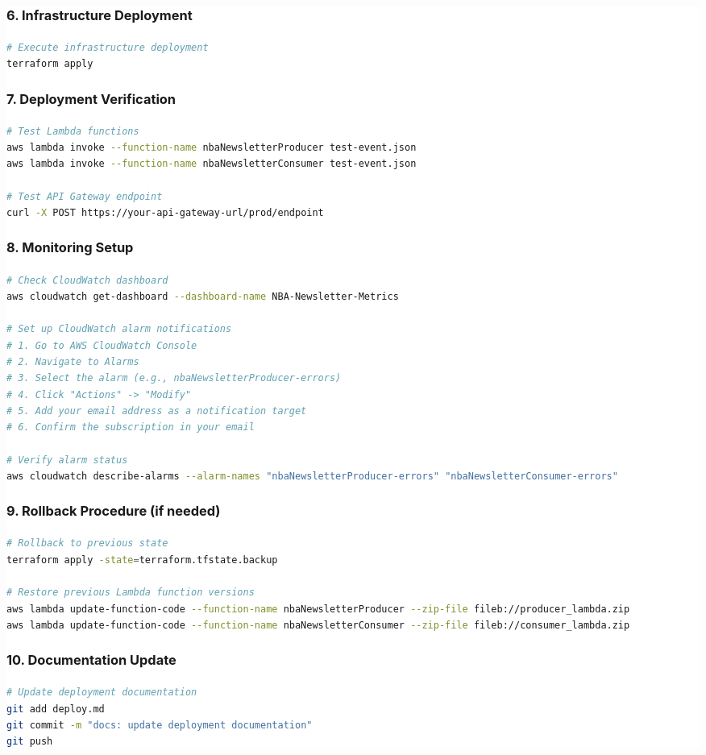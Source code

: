 ### 6. Infrastructure Deployment

```bash
# Execute infrastructure deployment
terraform apply
```

### 7. Deployment Verification

```bash
# Test Lambda functions
aws lambda invoke --function-name nbaNewsletterProducer test-event.json
aws lambda invoke --function-name nbaNewsletterConsumer test-event.json

# Test API Gateway endpoint
curl -X POST https://your-api-gateway-url/prod/endpoint
```

### 8. Monitoring Setup

```bash
# Check CloudWatch dashboard
aws cloudwatch get-dashboard --dashboard-name NBA-Newsletter-Metrics

# Set up CloudWatch alarm notifications
# 1. Go to AWS CloudWatch Console
# 2. Navigate to Alarms
# 3. Select the alarm (e.g., nbaNewsletterProducer-errors)
# 4. Click "Actions" -> "Modify"
# 5. Add your email address as a notification target
# 6. Confirm the subscription in your email

# Verify alarm status
aws cloudwatch describe-alarms --alarm-names "nbaNewsletterProducer-errors" "nbaNewsletterConsumer-errors"
```

### 9. Rollback Procedure (if needed)

```bash
# Rollback to previous state
terraform apply -state=terraform.tfstate.backup

# Restore previous Lambda function versions
aws lambda update-function-code --function-name nbaNewsletterProducer --zip-file fileb://producer_lambda.zip
aws lambda update-function-code --function-name nbaNewsletterConsumer --zip-file fileb://consumer_lambda.zip
```

### 10. Documentation Update

```bash
# Update deployment documentation
git add deploy.md
git commit -m "docs: update deployment documentation"
git push
```
